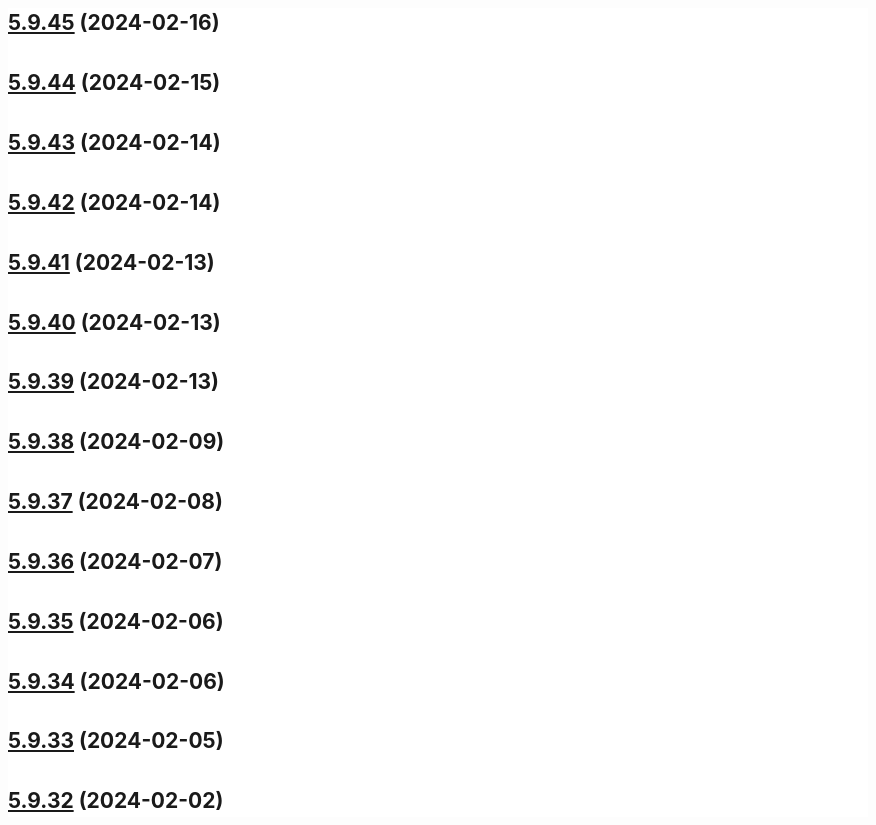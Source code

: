 ## [5.9.45](https://github.com/ModaOperandi/tokens/compare/5.9.44...5.9.45) (2024-02-16)

## [5.9.44](https://github.com/ModaOperandi/tokens/compare/5.9.43...5.9.44) (2024-02-15)

## [5.9.43](https://github.com/ModaOperandi/tokens/compare/5.9.42...5.9.43) (2024-02-14)

## [5.9.42](https://github.com/ModaOperandi/tokens/compare/5.9.41...5.9.42) (2024-02-14)

## [5.9.41](https://github.com/ModaOperandi/tokens/compare/5.9.40...5.9.41) (2024-02-13)

## [5.9.40](https://github.com/ModaOperandi/tokens/compare/5.9.39...5.9.40) (2024-02-13)

## [5.9.39](https://github.com/ModaOperandi/tokens/compare/5.9.38...5.9.39) (2024-02-13)

## [5.9.38](https://github.com/ModaOperandi/tokens/compare/5.9.37...5.9.38) (2024-02-09)

## [5.9.37](https://github.com/ModaOperandi/tokens/compare/5.9.36...5.9.37) (2024-02-08)

## [5.9.36](https://github.com/ModaOperandi/tokens/compare/5.9.35...5.9.36) (2024-02-07)

## [5.9.35](https://github.com/ModaOperandi/tokens/compare/5.9.34...5.9.35) (2024-02-06)

## [5.9.34](https://github.com/ModaOperandi/tokens/compare/5.9.33...5.9.34) (2024-02-06)

## [5.9.33](https://github.com/ModaOperandi/tokens/compare/5.9.32...5.9.33) (2024-02-05)

## [5.9.32](https://github.com/ModaOperandi/tokens/compare/5.9.31...5.9.32) (2024-02-02)

